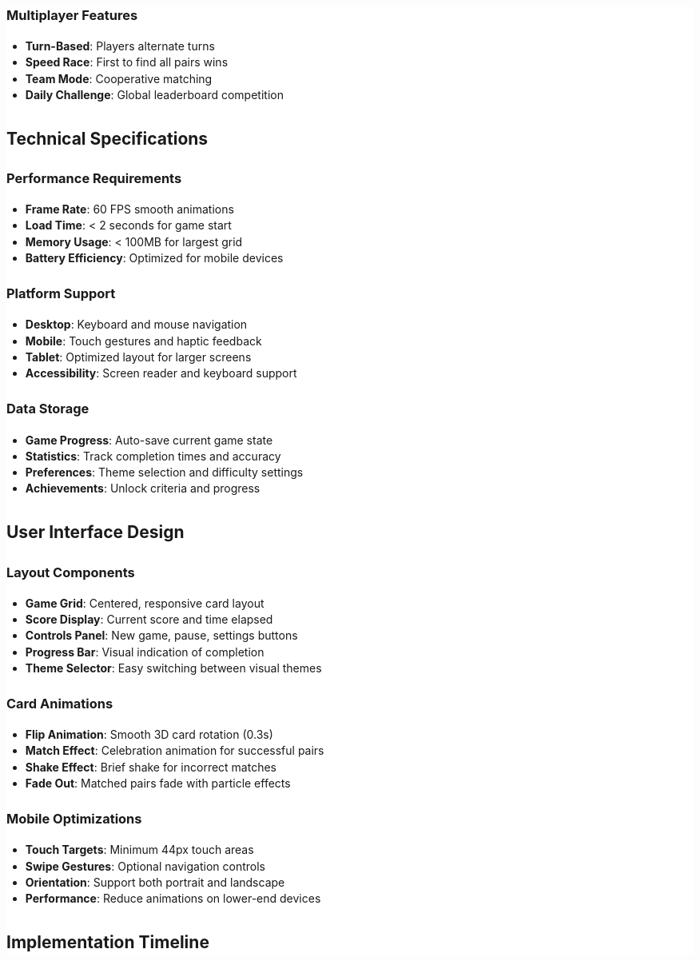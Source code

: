 ### Multiplayer Features
- **Turn-Based**: Players alternate turns
- **Speed Race**: First to find all pairs wins
- **Team Mode**: Cooperative matching
- **Daily Challenge**: Global leaderboard competition

## Technical Specifications

### Performance Requirements
- **Frame Rate**: 60 FPS smooth animations
- **Load Time**: < 2 seconds for game start
- **Memory Usage**: < 100MB for largest grid
- **Battery Efficiency**: Optimized for mobile devices

### Platform Support
- **Desktop**: Keyboard and mouse navigation
- **Mobile**: Touch gestures and haptic feedback
- **Tablet**: Optimized layout for larger screens
- **Accessibility**: Screen reader and keyboard support

### Data Storage
- **Game Progress**: Auto-save current game state
- **Statistics**: Track completion times and accuracy
- **Preferences**: Theme selection and difficulty settings
- **Achievements**: Unlock criteria and progress

## User Interface Design

### Layout Components
- **Game Grid**: Centered, responsive card layout
- **Score Display**: Current score and time elapsed
- **Controls Panel**: New game, pause, settings buttons
- **Progress Bar**: Visual indication of completion
- **Theme Selector**: Easy switching between visual themes

### Card Animations
- **Flip Animation**: Smooth 3D card rotation (0.3s)
- **Match Effect**: Celebration animation for successful pairs
- **Shake Effect**: Brief shake for incorrect matches
- **Fade Out**: Matched pairs fade with particle effects

### Mobile Optimizations
- **Touch Targets**: Minimum 44px touch areas
- **Swipe Gestures**: Optional navigation controls
- **Orientation**: Support both portrait and landscape
- **Performance**: Reduce animations on lower-end devices

## Implementation Timeline

